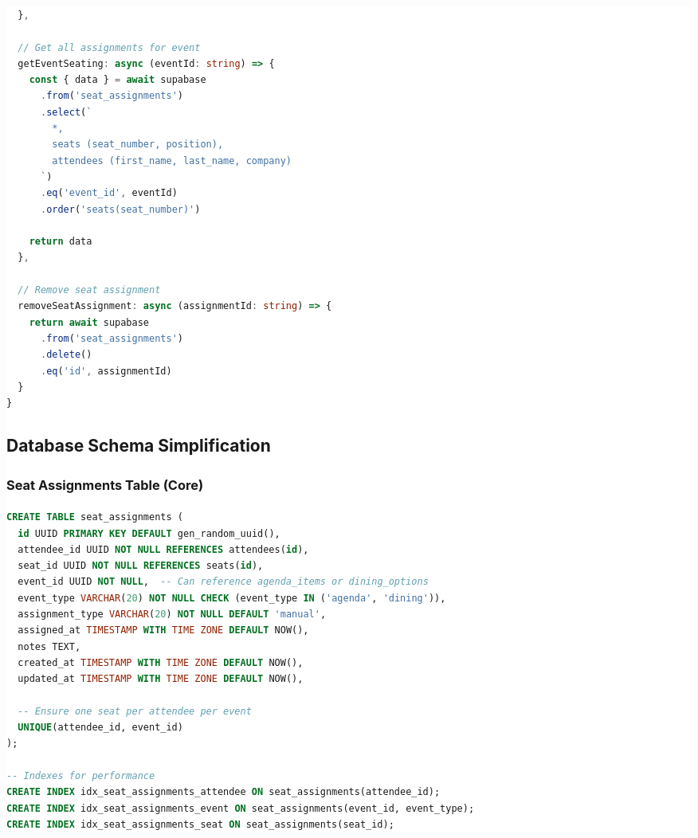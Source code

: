 ```typescript
  },

  // Get all assignments for event
  getEventSeating: async (eventId: string) => {
    const { data } = await supabase
      .from('seat_assignments')
      .select(`
        *,
        seats (seat_number, position),
        attendees (first_name, last_name, company)
      `)
      .eq('event_id', eventId)
      .order('seats(seat_number)')
    
    return data
  },

  // Remove seat assignment
  removeSeatAssignment: async (assignmentId: string) => {
    return await supabase
      .from('seat_assignments')
      .delete()
      .eq('id', assignmentId)
  }
}
```

## Database Schema Simplification

### Seat Assignments Table (Core)
```sql
CREATE TABLE seat_assignments (
  id UUID PRIMARY KEY DEFAULT gen_random_uuid(),
  attendee_id UUID NOT NULL REFERENCES attendees(id),
  seat_id UUID NOT NULL REFERENCES seats(id),
  event_id UUID NOT NULL,  -- Can reference agenda_items or dining_options
  event_type VARCHAR(20) NOT NULL CHECK (event_type IN ('agenda', 'dining')),
  assignment_type VARCHAR(20) NOT NULL DEFAULT 'manual',
  assigned_at TIMESTAMP WITH TIME ZONE DEFAULT NOW(),
  notes TEXT,
  created_at TIMESTAMP WITH TIME ZONE DEFAULT NOW(),
  updated_at TIMESTAMP WITH TIME ZONE DEFAULT NOW(),
  
  -- Ensure one seat per attendee per event
  UNIQUE(attendee_id, event_id)
);

-- Indexes for performance
CREATE INDEX idx_seat_assignments_attendee ON seat_assignments(attendee_id);
CREATE INDEX idx_seat_assignments_event ON seat_assignments(event_id, event_type);
CREATE INDEX idx_seat_assignments_seat ON seat_assignments(seat_id);
```
